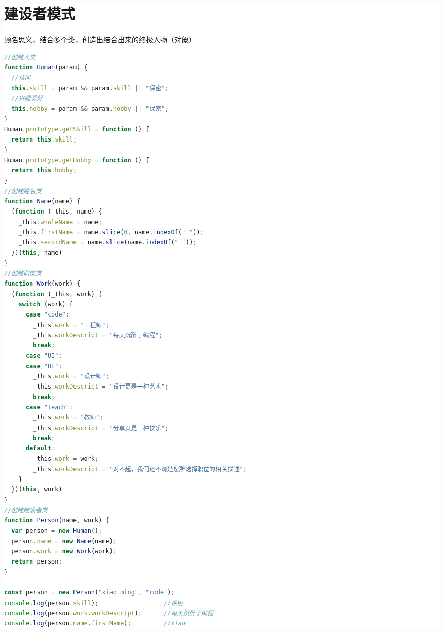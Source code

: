 # 建设者模式

顾名思义，结合多个类，创造出结合出来的终极人物（对象）

```js
//创建人类
function Human(param) {
  //技能
  this.skill = param && param.skill || "保密";
  //兴趣爱好
  this.hobby = param && param.hobby || "保密";
}
Human.prototype.getSkill = function () {
  return this.skill;
}
Human.prototype.getHobby = function () {
  return this.hobby;
}
//创建姓名类
function Name(name) {
  (function (_this, name) {
    _this.wholeName = name;
    _this.firstName = name.slice(0, name.indexOf(" "));
    _this.secordName = name.slice(name.indexOf(" "));
  })(this, name)
}
//创建职位类
function Work(work) {
  (function (_this, work) {
    switch (work) {
      case "code":
        _this.work = "工程师";
        _this.workDescript = "每天沉醉于编程";
        break;
      case "UI":
      case "UE":
        _this.work = "设计师";
        _this.workDescript = "设计更是一种艺术";
        break;
      case "teach":
        _this.work = "教师";
        _this.workDescript = "分享页是一种快乐";
        break;
      default:
        _this.work = work;
        _this.workDescript = "对不起，我们还不清楚您所选择职位的相关描述";
    }
  })(this, work)
}
//创建建设者类
function Person(name, work) {
  var person = new Human();
  person.name = new Name(name);
  person.work = new Work(work);
  return person;
}

const person = new Person("xiao ming", "code");
console.log(person.skill);                  //保密
console.log(person.work.workDescript);      //每天沉醉于编程
console.log(person.name.firstName);         //xiao
```
